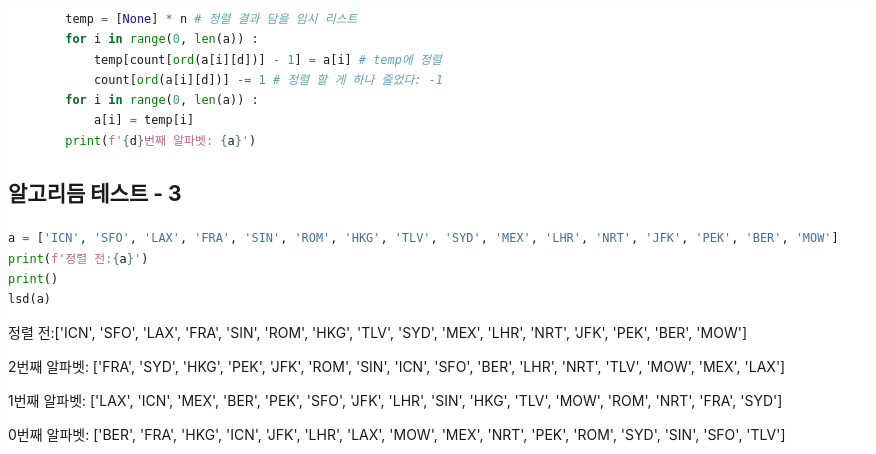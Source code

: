 ```python
        temp = [None] * n # 정렬 결과 담을 임시 리스트 
        for i in range(0, len(a)) : 
            temp[count[ord(a[i][d])] - 1] = a[i] # temp에 정렬 
            count[ord(a[i][d])] -= 1 # 정렬 할 게 하나 줄었다: -1 
        for i in range(0, len(a)) : 
            a[i] = temp[i]
        print(f'{d}번째 알파벳: {a}')
```

## 알고리듬 테스트 - 3

```python 
a = ['ICN', 'SFO', 'LAX', 'FRA', 'SIN', 'ROM', 'HKG', 'TLV', 'SYD', 'MEX', 'LHR', 'NRT', 'JFK', 'PEK', 'BER', 'MOW']
print(f'정렬 전:{a}')
print()
lsd(a)
```
정렬 전:\['ICN', 'SFO', 'LAX', 'FRA', 'SIN', 'ROM', 'HKG', 'TLV', 'SYD', 'MEX', 'LHR', 'NRT', 'JFK', 'PEK', 'BER', 'MOW'\]

2번째 알파벳: \['FRA', 'SYD', 'HKG', 'PEK', 'JFK', 'ROM', 'SIN', 'ICN', 'SFO', 'BER', 'LHR', 'NRT', 'TLV', 'MOW', 'MEX', 'LAX'\]

1번째 알파벳: \['LAX', 'ICN', 'MEX', 'BER', 'PEK', 'SFO', 'JFK', 'LHR', 'SIN', 'HKG', 'TLV', 'MOW', 'ROM', 'NRT', 'FRA', 'SYD'\]

0번째 알파벳: \['BER', 'FRA', 'HKG', 'ICN', 'JFK', 'LHR', 'LAX', 'MOW', 'MEX', 'NRT', 'PEK', 'ROM', 'SYD', 'SIN', 'SFO', 'TLV'\]









